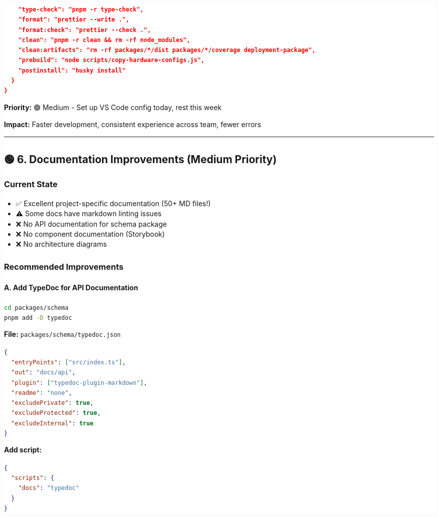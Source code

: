 ```json
    "type-check": "pnpm -r type-check",
    "format": "prettier --write .",
    "format:check": "prettier --check .",
    "clean": "pnpm -r clean && rm -rf node_modules",
    "clean:artifacts": "rm -rf packages/*/dist packages/*/coverage deployment-package",
    "prebuild": "node scripts/copy-hardware-configs.js",
    "postinstall": "husky install"
  }
}
```

**Priority:** 🟢 Medium - Set up VS Code config today, rest this week

**Impact:** Faster development, consistent experience across team, fewer errors

---

## 🟢 6. Documentation Improvements (Medium Priority)

### Current State

- ✅ Excellent project-specific documentation (50+ MD files!)
- ⚠️ Some docs have markdown linting issues
- ❌ No API documentation for schema package
- ❌ No component documentation (Storybook)
- ❌ No architecture diagrams

### Recommended Improvements

#### A. Add TypeDoc for API Documentation

```bash
cd packages/schema
pnpm add -D typedoc
```

**File:** `packages/schema/typedoc.json`

```json
{
  "entryPoints": ["src/index.ts"],
  "out": "docs/api",
  "plugin": ["typedoc-plugin-markdown"],
  "readme": "none",
  "excludePrivate": true,
  "excludeProtected": true,
  "excludeInternal": true
}
```

**Add script:**

```json
{
  "scripts": {
    "docs": "typedoc"
  }
}
```
